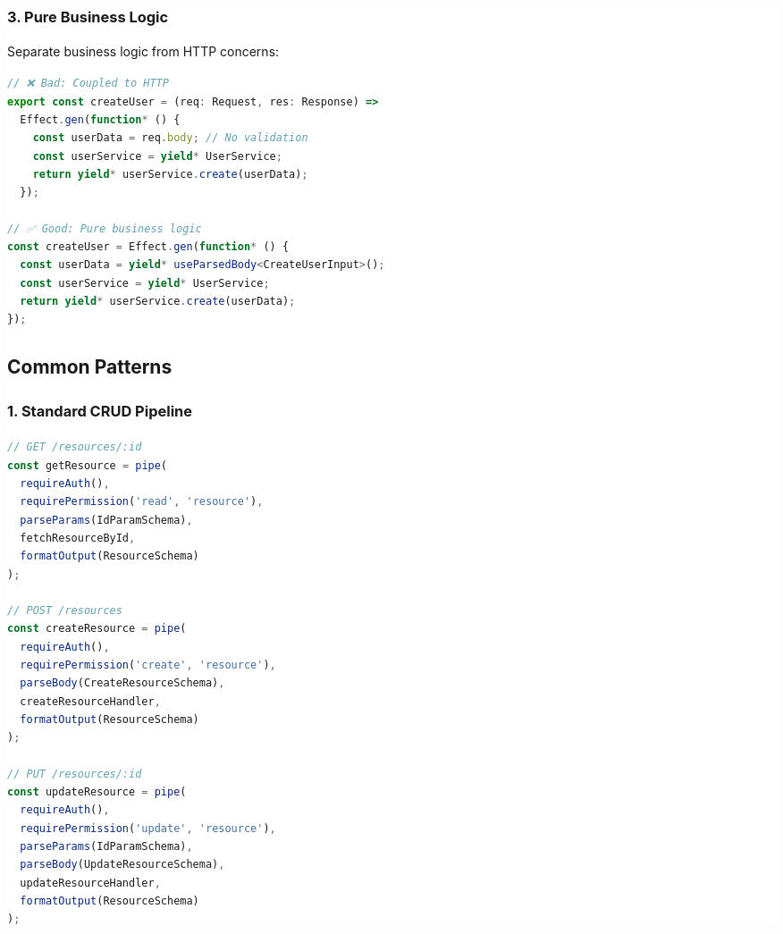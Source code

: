 ### 3. Pure Business Logic

Separate business logic from HTTP concerns:

```typescript
// ❌ Bad: Coupled to HTTP
export const createUser = (req: Request, res: Response) =>
  Effect.gen(function* () {
    const userData = req.body; // No validation
    const userService = yield* UserService;
    return yield* userService.create(userData);
  });

// ✅ Good: Pure business logic
const createUser = Effect.gen(function* () {
  const userData = yield* useParsedBody<CreateUserInput>();
  const userService = yield* UserService;
  return yield* userService.create(userData);
});
```

## Common Patterns

### 1. Standard CRUD Pipeline

```typescript
// GET /resources/:id
const getResource = pipe(
  requireAuth(),
  requirePermission('read', 'resource'),
  parseParams(IdParamSchema),
  fetchResourceById,
  formatOutput(ResourceSchema)
);

// POST /resources
const createResource = pipe(
  requireAuth(),
  requirePermission('create', 'resource'),
  parseBody(CreateResourceSchema),
  createResourceHandler,
  formatOutput(ResourceSchema)
);

// PUT /resources/:id
const updateResource = pipe(
  requireAuth(),
  requirePermission('update', 'resource'),
  parseParams(IdParamSchema),
  parseBody(UpdateResourceSchema),
  updateResourceHandler,
  formatOutput(ResourceSchema)
);
```
